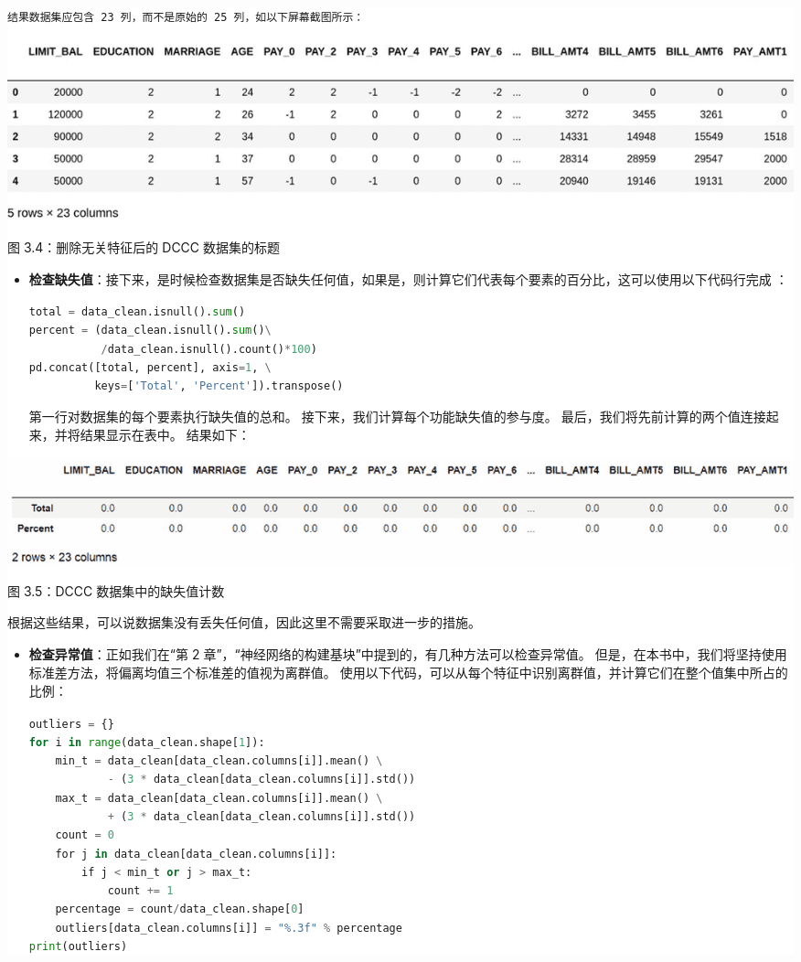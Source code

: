     结果数据集应包含 23 列，而不是原始的 25 列，如以下屏幕截图所示：

![Figure 3.4: The head of the DCCC dataset after removing irrelevant features ](img/B15778_03_04.jpg)

图 3.4：删除无关特征后的 DCCC 数据集的标题

*   **检查缺失值**：接下来，是时候检查数据集是否缺失任何值，如果是，则计算它们代表每个要素的百分比，这可以使用以下代码行完成 ：

    ```py
    total = data_clean.isnull().sum()
    percent = (data_clean.isnull().sum()\
               /data_clean.isnull().count()*100)
    pd.concat([total, percent], axis=1, \
              keys=['Total', 'Percent']).transpose()
    ```

    第一行对数据集的每个要素执行缺失值的总和。 接下来，我们计算每个功能缺失值的参与度。 最后，我们将先前计算的两个值连接起来，并将结果显示在表中。 结果如下：

![Figure 3.5: The count of missing values in the DCCC dataset ](img/B15778_03_05.jpg)

图 3.5：DCCC 数据集中的缺失值计数

根据这些结果，可以说数据集没有丢失任何值，因此这里不需要采取进一步的措施。

*   **检查异常值**：正如我们在“第 2 章”，“神经网络的构建基块”中提到的，有几种方法可以检查异常值。 但是，在本书中，我们将坚持使用标准差方法，将偏离均值三个标准差的值视为离群值。 使用以下代码，可以从每个特征中识别离群值，并计算它们在整个值集中所占的比例：

    ```py
    outliers = {}
    for i in range(data_clean.shape[1]):
        min_t = data_clean[data_clean.columns[i]].mean() \
                - (3 * data_clean[data_clean.columns[i]].std())
        max_t = data_clean[data_clean.columns[i]].mean() \
                + (3 * data_clean[data_clean.columns[i]].std())
        count = 0
        for j in data_clean[data_clean.columns[i]]:
            if j < min_t or j > max_t:
                count += 1
        percentage = count/data_clean.shape[0]
        outliers[data_clean.columns[i]] = "%.3f" % percentage
    print(outliers)
    ```
